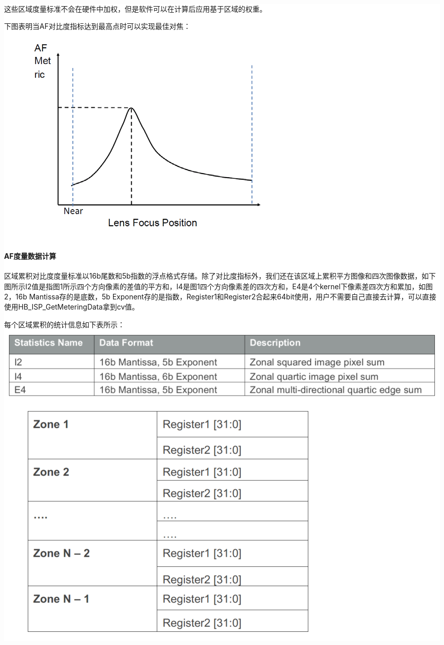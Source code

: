 这些区域度量标准不会在硬件中加权，但是软件可以在计算后应用基于区域的权重。

下图表明当AF对比度指标达到最高点时可以实现最佳对焦：![](./image/graphic_system_API_reference_manual/eb46356fc26d3b00fc5c41a191b77a69.png)

#### AF度量数据计算

区域累积对比度度量标准以16b尾数和5b指数的浮点格式存储。除了对比度指标外，我们还在该区域上累积平方图像和四次图像数据，如下图所示I2值是指图1所示四个方向像素的差值的平方和，I4是图1四个方向像素差的四次方和，E4是4个kernel下像素差四次方和累加，如图2，16b Mantissa存的是底数，5b Exponent存的是指数，Register1和Register2合起来64bit使用，用户不需要自己直接去计算，可以直接使用HB_ISP_GetMeteringData拿到cv值。

每个区域累积的统计信息如下表所示：![](./image/graphic_system_API_reference_manual/92ed8281119113cec44cca19621de865.png)![](./image/graphic_system_API_reference_manual/63be20d81aeffdf2e29f10eac189f2e8.png)
